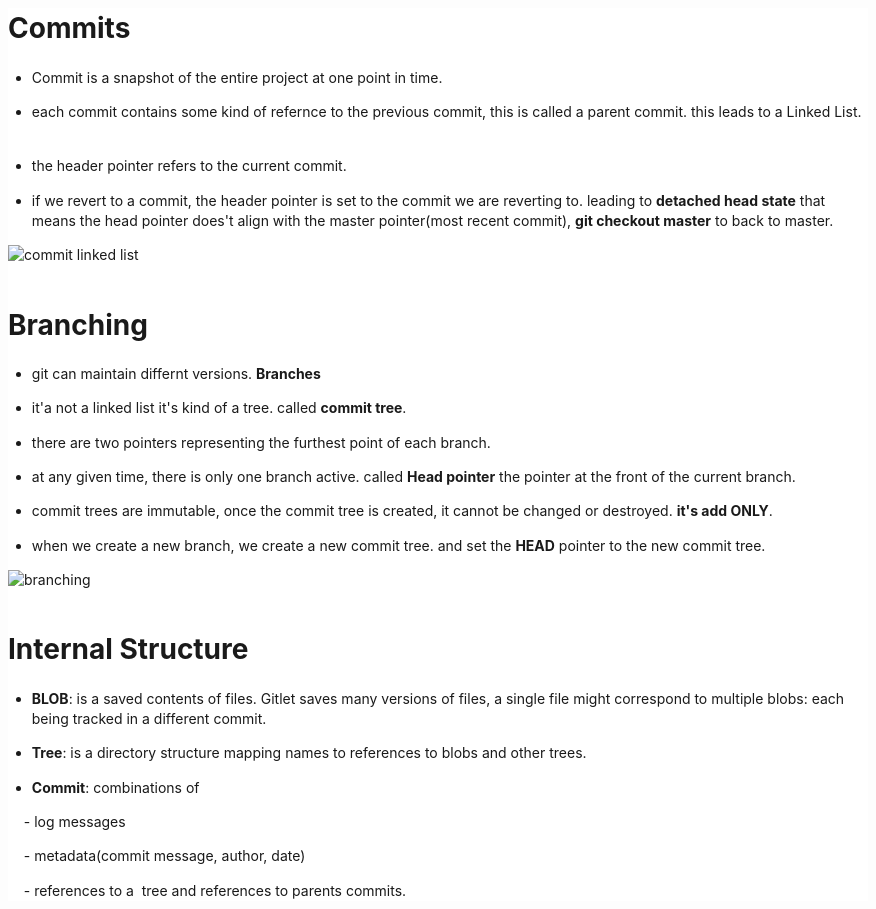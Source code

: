   
  

# Commits

- Commit is a snapshot of the entire project at one point in time.

- each commit contains some kind of refernce to the previous commit, this is called a parent commit. this leads to a Linked List.  

- the header pointer refers to the current commit.

- if we revert to a commit, the header pointer is set to the commit we are reverting to. leading to **detached head state** that means the head pointer does't align with the master pointer(most recent commit), **git checkout master** to back to master.

![commit linked list](https://sp21.datastructur.es/materials/proj/proj2/image/simple_head.png)

  

# Branching

- git can maintain differnt versions. **Branches**

- it'a not a linked list it's kind of a tree. called **commit tree**.

- there are two pointers representing the furthest point of each branch.

- at any given time, there is only one branch active. called **Head pointer** the pointer at the front of the current branch.

- commit trees are immutable, once the commit tree is created, it cannot be changed or destroyed. **it's add ONLY**.

- when we create a new branch, we create a new commit tree. and set the **HEAD** pointer to the new commit tree.

  

![branching](https://sp21.datastructur.es/materials/proj/proj2/image/two_versions.png)

  
  
  

# Internal Structure

- **BLOB**: is a saved contents of files. Gitlet saves many versions of files, a single file might correspond to multiple blobs: each being tracked in a different commit.

- **Tree**: is a directory structure mapping names to references to blobs and other trees.

- **Commit**: combinations of

    - log messages

    - metadata(commit message, author, date)

    - references to a  tree and references to parents commits.  
